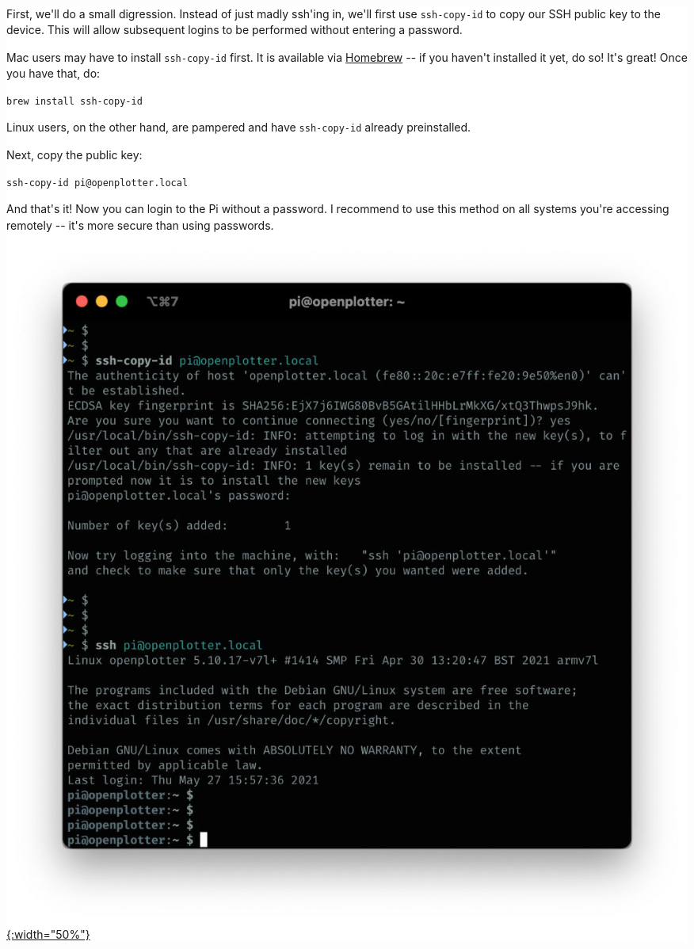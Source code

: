 First, we'll do a small digression. Instead of just madly ssh'ing in, we'll first use `ssh-copy-id` to copy our SSH public key to the device. This will allow subsequent logins to be performed without entering a password.

Mac users may have to install `ssh-copy-id` first. It is available via [Homebrew](https://brew.sh/) -- if you haven't installed it yet, do so! It's great! Once you have that, do:

    brew install ssh-copy-id

Linux users, on the other hand, are pampered and have `ssh-copy-id` already preinstalled.

Next, copy the public key:

    ssh-copy-id pi@openplotter.local

And that's it! Now you can login to the Pi without a password. I recommend to use this method on all systems you're accessing remotely -- it's more secure than using passwords.

[![18_ssh.jpg](assets/screenshots/18_ssh.jpg "18_ssh.jpg"){:width="50%"}](assets/screenshots/18_ssh.jpg)
